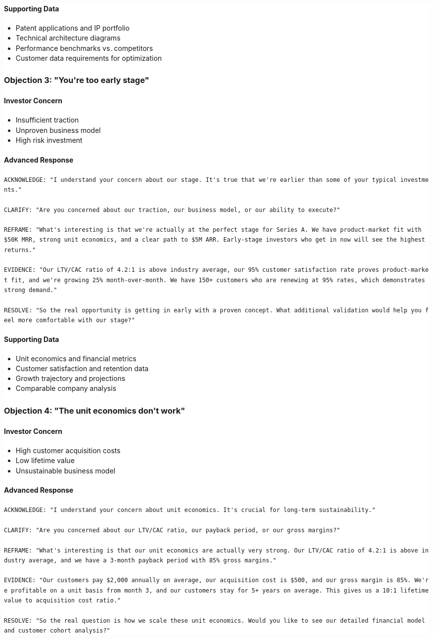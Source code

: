 #### **Supporting Data**
- Patent applications and IP portfolio
- Technical architecture diagrams
- Performance benchmarks vs. competitors
- Customer data requirements for optimization

### **Objection 3: "You're too early stage"**

#### **Investor Concern**
- Insufficient traction
- Unproven business model
- High risk investment

#### **Advanced Response**
```
ACKNOWLEDGE: "I understand your concern about our stage. It's true that we're earlier than some of your typical investments."

CLARIFY: "Are you concerned about our traction, our business model, or our ability to execute?"

REFRAME: "What's interesting is that we're actually at the perfect stage for Series A. We have product-market fit with $50K MRR, strong unit economics, and a clear path to $5M ARR. Early-stage investors who get in now will see the highest returns."

EVIDENCE: "Our LTV/CAC ratio of 4.2:1 is above industry average, our 95% customer satisfaction rate proves product-market fit, and we're growing 25% month-over-month. We have 150+ customers who are renewing at 95% rates, which demonstrates strong demand."

RESOLVE: "So the real opportunity is getting in early with a proven concept. What additional validation would help you feel more comfortable with our stage?"
```

#### **Supporting Data**
- Unit economics and financial metrics
- Customer satisfaction and retention data
- Growth trajectory and projections
- Comparable company analysis

### **Objection 4: "The unit economics don't work"**

#### **Investor Concern**
- High customer acquisition costs
- Low lifetime value
- Unsustainable business model

#### **Advanced Response**
```
ACKNOWLEDGE: "I understand your concern about unit economics. It's crucial for long-term sustainability."

CLARIFY: "Are you concerned about our LTV/CAC ratio, our payback period, or our gross margins?"

REFRAME: "What's interesting is that our unit economics are actually very strong. Our LTV/CAC ratio of 4.2:1 is above industry average, and we have a 3-month payback period with 85% gross margins."

EVIDENCE: "Our customers pay $2,000 annually on average, our acquisition cost is $500, and our gross margin is 85%. We're profitable on a unit basis from month 3, and our customers stay for 5+ years on average. This gives us a 10:1 lifetime value to acquisition cost ratio."

RESOLVE: "So the real question is how we scale these unit economics. Would you like to see our detailed financial model and customer cohort analysis?"
```
